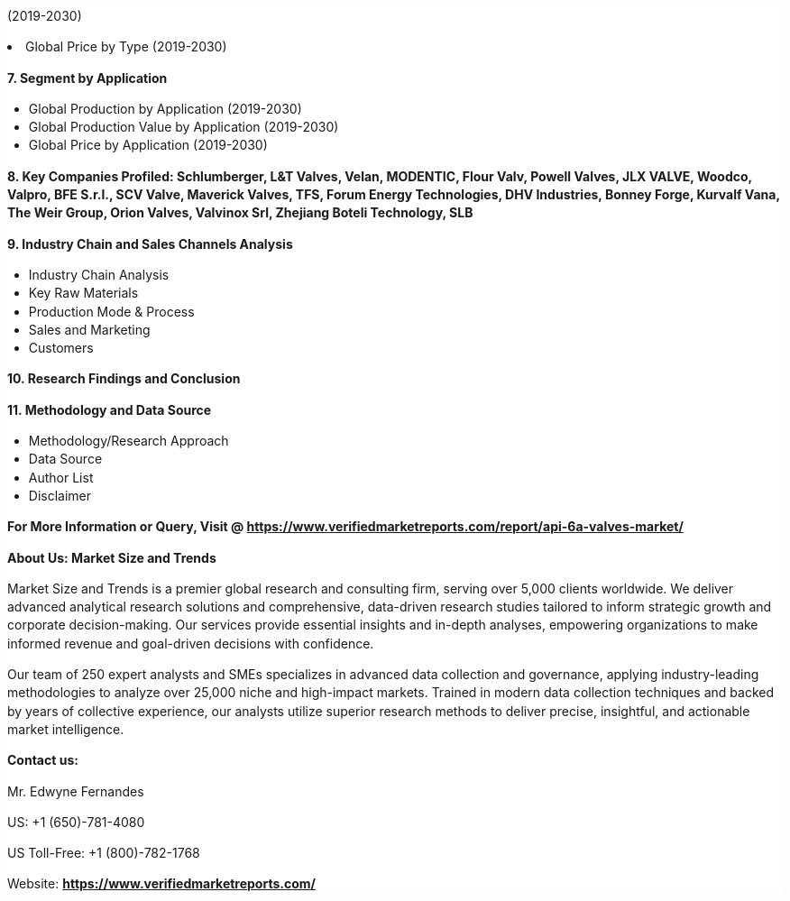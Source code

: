 (2019-2030)</li><li>Global Price by Type (2019-2030)</li></ul><p><strong>7. Segment by Application</strong></p><ul><li>Global Production by Application (2019-2030)</li><li>Global Production Value by Application (2019-2030)</li><li>Global Price by Application (2019-2030)</li></ul><p><strong>8. Key Companies Profiled: Schlumberger, L&T Valves, Velan, MODENTIC, Flour Valv, Powell Valves, JLX VALVE, Woodco, Valpro, BFE S.r.l., SCV Valve, Maverick Valves, TFS, Forum Energy Technologies, DHV Industries, Bonney Forge, Kurvalf Vana, The Weir Group, Orion Valves, Valvinox Srl, Zhejiang Boteli Technology, SLB</strong></p><p><strong>9. Industry Chain and Sales Channels Analysis</strong></p><ul><li>Industry Chain Analysis</li><li>Key Raw Materials</li><li>Production Mode &amp; Process</li><li>Sales and Marketing</li><li>Customers</li></ul><p><strong>10. Research Findings and Conclusion</strong></p><p><strong>11. Methodology and Data Source</strong></p><ul><li>Methodology/Research Approach</li><li>Data Source</li><li>Author List</li><li>Disclaimer</li></ul></p><p><strong>For More Information or Query, Visit @ <a href="https://www.verifiedmarketreports.com/report/api-6a-valves-market/">https://www.verifiedmarketreports.com/report/api-6a-valves-market/</a></strong></p><p><strong>About Us: Market Size and Trends</strong></p><p>Market Size and Trends is a premier global research and consulting firm, serving over 5,000 clients worldwide. We deliver advanced analytical research solutions and comprehensive, data-driven research studies tailored to inform strategic growth and corporate decision-making. Our services provide essential insights and in-depth analyses, empowering organizations to make informed revenue and goal-driven decisions with confidence.</p><p>Our team of 250 expert analysts and SMEs specializes in advanced data collection and governance, applying industry-leading methodologies to analyze over 25,000 niche and high-impact markets. Trained in modern data collection techniques and backed by years of collective experience, our analysts utilize superior research methods to deliver precise, insightful, and actionable market intelligence.</p><p><strong>Contact us:</strong></p><p>Mr. Edwyne Fernandes</p><p>US: +1 (650)-781-4080</p><p>US Toll-Free: +1 (800)-782-1768</p><p>Website: <strong><a href="https://www.verifiedmarketreports.com/">https://www.verifiedmarketreports.com/</a></strong></p>
